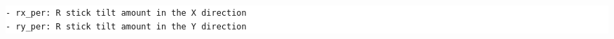 ```
- rx_per: R stick tilt amount in the X direction
- ry_per: R stick tilt amount in the Y direction
